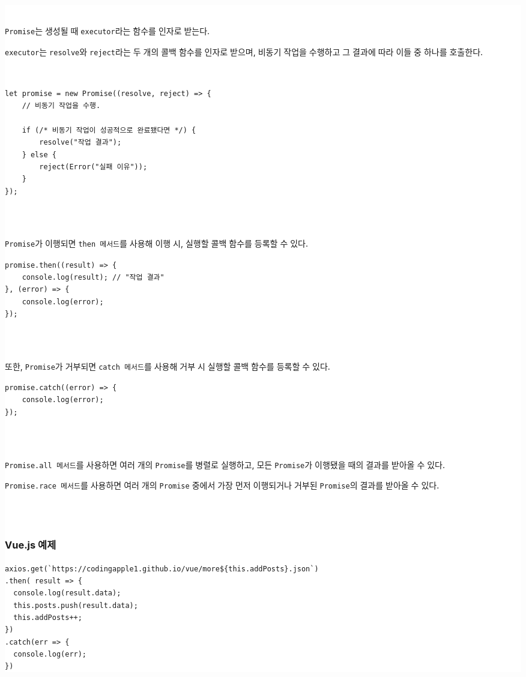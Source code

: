 <br>

`Promise`는 생성될 때 `executor`라는 함수를 인자로 받는다. 

`executor`는 `resolve`와 `reject`라는 두 개의 콜백 함수를 인자로 받으며, 비동기 작업을 수행하고 그 결과에 따라 이들 중 하나를 호출한다.

<br>

```vue
let promise = new Promise((resolve, reject) => {
    // 비동기 작업을 수행.

    if (/* 비동기 작업이 성공적으로 완료됐다면 */) {
        resolve("작업 결과");
    } else {
        reject(Error("실패 이유"));
    }
});
```

<br><br>

`Promise`가 이행되면 `then 메서드`를 사용해 이행 시, 실행할 콜백 함수를 등록할 수 있다.

```vue
promise.then((result) => {
    console.log(result); // "작업 결과"
}, (error) => {
    console.log(error);
});
```

<br><br>

또한, `Promise`가 거부되면 `catch 메서드`를 사용해 거부 시 실행할 콜백 함수를 등록할 수 있다.

```vue
promise.catch((error) => {
    console.log(error);
});
```

<br><br>

`Promise.all 메서드`를 사용하면 여러 개의 `Promise`를 병렬로 실행하고, 모든 `Promise`가 이행됐을 때의 결과를 받아올 수 있다. 


`Promise.race 메서드`를 사용하면 여러 개의 `Promise` 중에서 가장 먼저 이행되거나 거부된 `Promise`의 결과를 받아올 수 있다.

<br><br>

### Vue.js 예제

```vue
axios.get(`https://codingapple1.github.io/vue/more${this.addPosts}.json`)
.then( result => {
  console.log(result.data);
  this.posts.push(result.data);
  this.addPosts++;
})
.catch(err => {
  console.log(err);
})
```
